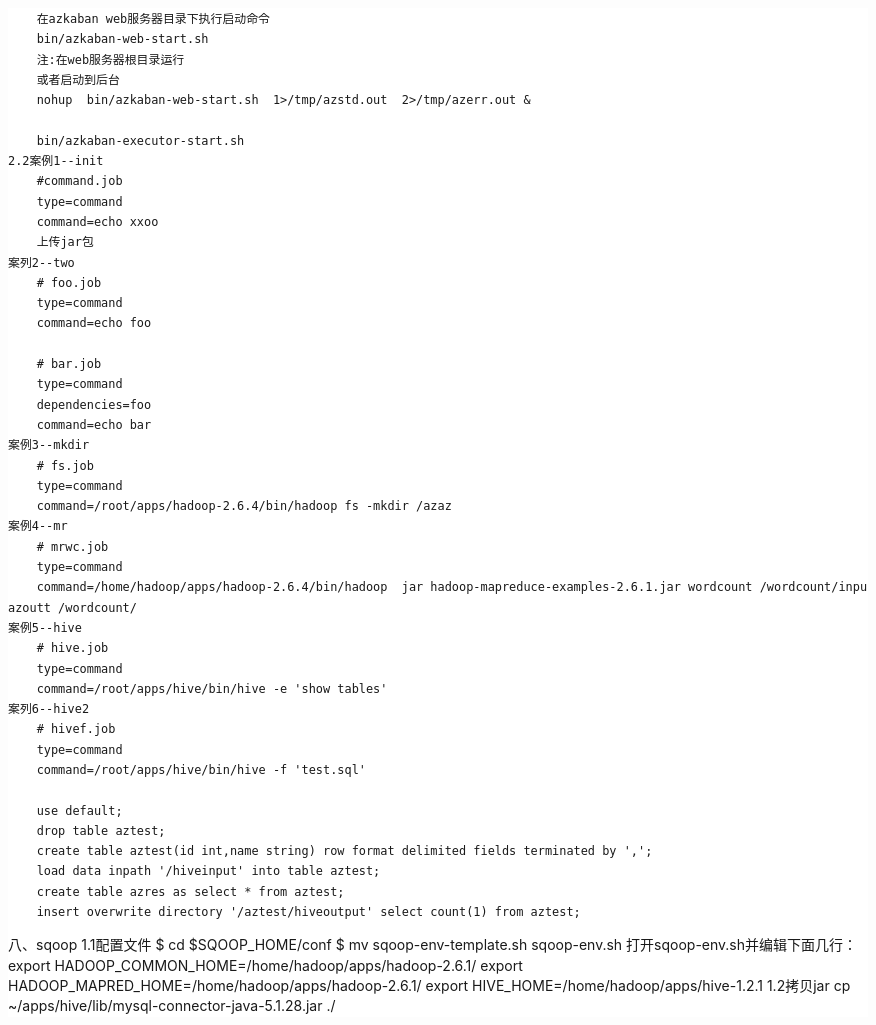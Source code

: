 		在azkaban web服务器目录下执行启动命令
		bin/azkaban-web-start.sh
		注:在web服务器根目录运行
		或者启动到后台
		nohup  bin/azkaban-web-start.sh  1>/tmp/azstd.out  2>/tmp/azerr.out &

		bin/azkaban-executor-start.sh
	2.2案例1--init
		#command.job
		type=command
		command=echo xxoo
		上传jar包
	案列2--two
		# foo.job
		type=command
		command=echo foo

		# bar.job
		type=command
		dependencies=foo
		command=echo bar
	案例3--mkdir
		# fs.job
		type=command
		command=/root/apps/hadoop-2.6.4/bin/hadoop fs -mkdir /azaz
	案例4--mr
		# mrwc.job
		type=command
		command=/home/hadoop/apps/hadoop-2.6.4/bin/hadoop  jar hadoop-mapreduce-examples-2.6.1.jar wordcount /wordcount/inpuazoutt /wordcount/
	案例5--hive
		# hive.job
		type=command
		command=/root/apps/hive/bin/hive -e 'show tables'
	案列6--hive2
		# hivef.job
		type=command
		command=/root/apps/hive/bin/hive -f 'test.sql'

		use default;
		drop table aztest;
		create table aztest(id int,name string) row format delimited fields terminated by ',';
		load data inpath '/hiveinput' into table aztest;
		create table azres as select * from aztest;
		insert overwrite directory '/aztest/hiveoutput' select count(1) from aztest; 
八、sqoop
	1.1配置文件
	$ cd $SQOOP_HOME/conf
	$ mv sqoop-env-template.sh sqoop-env.sh
	打开sqoop-env.sh并编辑下面几行：
	export HADOOP_COMMON_HOME=/home/hadoop/apps/hadoop-2.6.1/ 
	export HADOOP_MAPRED_HOME=/home/hadoop/apps/hadoop-2.6.1/
	export HIVE_HOME=/home/hadoop/apps/hive-1.2.1
	1.2拷贝jar
		cp ~/apps/hive/lib/mysql-connector-java-5.1.28.jar ./